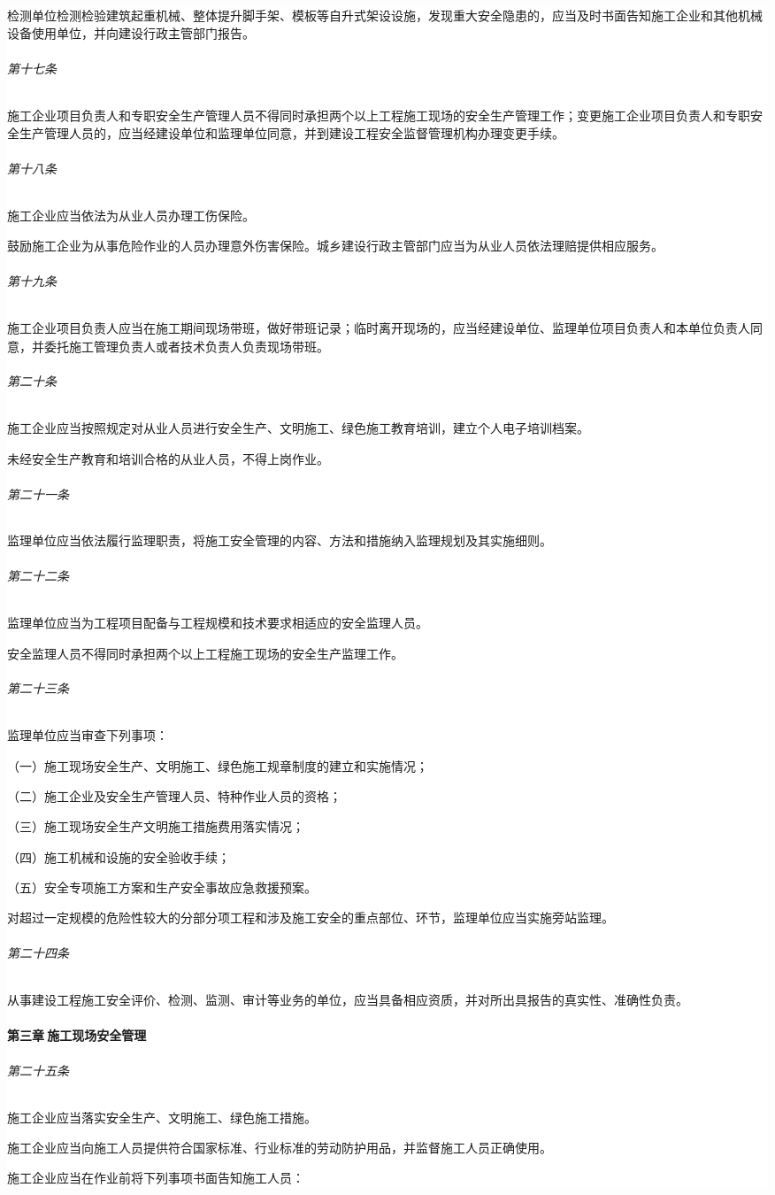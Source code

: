 检测单位检测检验建筑起重机械、整体提升脚手架、模板等自升式架设设施，发现重大安全隐患的，应当及时书面告知施工企业和其他机械设备使用单位，并向建设行政主管部门报告。

###### 第十七条

施工企业项目负责人和专职安全生产管理人员不得同时承担两个以上工程施工现场的安全生产管理工作；变更施工企业项目负责人和专职安全生产管理人员的，应当经建设单位和监理单位同意，并到建设工程安全监督管理机构办理变更手续。

###### 第十八条

施工企业应当依法为从业人员办理工伤保险。

鼓励施工企业为从事危险作业的人员办理意外伤害保险。城乡建设行政主管部门应当为从业人员依法理赔提供相应服务。

###### 第十九条

施工企业项目负责人应当在施工期间现场带班，做好带班记录；临时离开现场的，应当经建设单位、监理单位项目负责人和本单位负责人同意，并委托施工管理负责人或者技术负责人负责现场带班。

###### 第二十条

施工企业应当按照规定对从业人员进行安全生产、文明施工、绿色施工教育培训，建立个人电子培训档案。

未经安全生产教育和培训合格的从业人员，不得上岗作业。

###### 第二十一条

监理单位应当依法履行监理职责，将施工安全管理的内容、方法和措施纳入监理规划及其实施细则。

###### 第二十二条

监理单位应当为工程项目配备与工程规模和技术要求相适应的安全监理人员。

安全监理人员不得同时承担两个以上工程施工现场的安全生产监理工作。

###### 第二十三条

监理单位应当审查下列事项：

（一）施工现场安全生产、文明施工、绿色施工规章制度的建立和实施情况；

（二）施工企业及安全生产管理人员、特种作业人员的资格；

（三）施工现场安全生产文明施工措施费用落实情况；

（四）施工机械和设施的安全验收手续；

（五）安全专项施工方案和生产安全事故应急救援预案。

对超过一定规模的危险性较大的分部分项工程和涉及施工安全的重点部位、环节，监理单位应当实施旁站监理。

###### 第二十四条

从事建设工程施工安全评价、检测、监测、审计等业务的单位，应当具备相应资质，并对所出具报告的真实性、准确性负责。

#### 第三章 施工现场安全管理

###### 第二十五条

施工企业应当落实安全生产、文明施工、绿色施工措施。

施工企业应当向施工人员提供符合国家标准、行业标准的劳动防护用品，并监督施工人员正确使用。

施工企业应当在作业前将下列事项书面告知施工人员：

